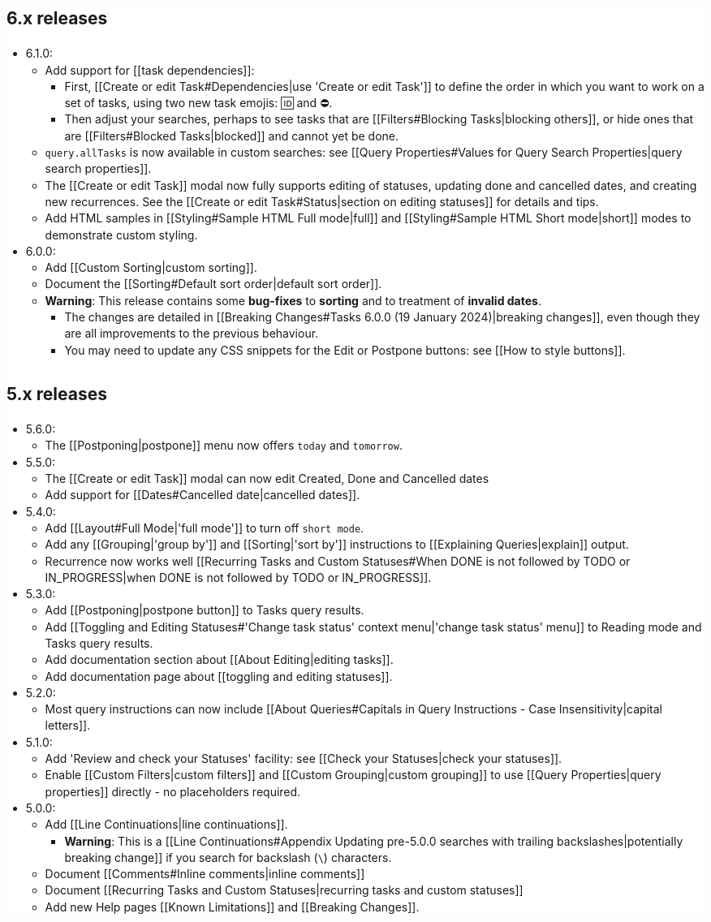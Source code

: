 ## 6.x releases

- 6.1.0:
  - Add support for [[task dependencies]]:
    - First, [[Create or edit Task#Dependencies|use 'Create or edit Task']] to define the order in which you want to work on a set of tasks, using two new task emojis: 🆔  and ⛔.
    - Then adjust your searches, perhaps to see tasks that are [[Filters#Blocking Tasks|blocking others]], or hide ones that are [[Filters#Blocked Tasks|blocked]] and cannot yet be done.
  - `query.allTasks` is now available in custom searches: see [[Query Properties#Values for Query Search Properties|query search properties]].
  - The [[Create or edit Task]] modal now fully supports editing of statuses, updating done and cancelled dates, and creating new recurrences. See the [[Create or edit Task#Status|section on editing statuses]] for details and tips.
  - Add HTML samples in [[Styling#Sample HTML Full mode|full]] and [[Styling#Sample HTML Short mode|short]] modes to demonstrate custom styling.
- 6.0.0:
  - Add [[Custom Sorting|custom sorting]].
  - Document the [[Sorting#Default sort order|default sort order]].
  - **Warning**: This release contains some **bug-fixes** to **sorting** and to treatment of **invalid dates**.
    - The changes are detailed in [[Breaking Changes#Tasks 6.0.0 (19 January 2024)|breaking changes]], even though they are all improvements to the previous behaviour.
    - You may need to update any CSS snippets for the Edit or Postpone buttons: see [[How to style buttons]].

## 5.x releases

- 5.6.0:
  - The [[Postponing|postpone]] menu now offers `today` and `tomorrow`.
- 5.5.0:
  - The [[Create or edit Task]] modal can now edit Created, Done and Cancelled dates
  - Add support for [[Dates#Cancelled date|cancelled dates]].
- 5.4.0:
  - Add [[Layout#Full Mode|'full mode']] to turn off `short mode`.
  - Add any [[Grouping|'group by']] and [[Sorting|'sort by']] instructions to [[Explaining Queries|explain]] output.
  - Recurrence now works well [[Recurring Tasks and Custom Statuses#When DONE is not followed by TODO or IN_PROGRESS|when DONE is not followed by TODO or IN_PROGRESS]].
- 5.3.0:
  - Add [[Postponing|postpone button]] to Tasks query results.
  - Add [[Toggling and Editing Statuses#'Change task status' context menu|'change task status' menu]] to Reading mode and Tasks query results.
  - Add documentation section about [[About Editing|editing tasks]].
  - Add documentation page about [[toggling and editing statuses]].
- 5.2.0:
  - Most query instructions can now include [[About Queries#Capitals in Query Instructions - Case Insensitivity|capital letters]].
- 5.1.0:
  - Add 'Review and check your Statuses' facility: see [[Check your Statuses|check your statuses]].
  - Enable [[Custom Filters|custom filters]] and [[Custom Grouping|custom grouping]] to use [[Query Properties|query properties]] directly - no placeholders required.
- 5.0.0:
  - Add [[Line Continuations|line continuations]].
    - **Warning**: This is a [[Line Continuations#Appendix Updating pre-5.0.0 searches with trailing backslashes|potentially breaking change]] if you search for backslash (`\`) characters.
  - Document [[Comments#Inline comments|inline comments]]
  - Document [[Recurring Tasks and Custom Statuses|recurring tasks and custom statuses]]
  - Add new Help pages [[Known Limitations]] and [[Breaking Changes]].
